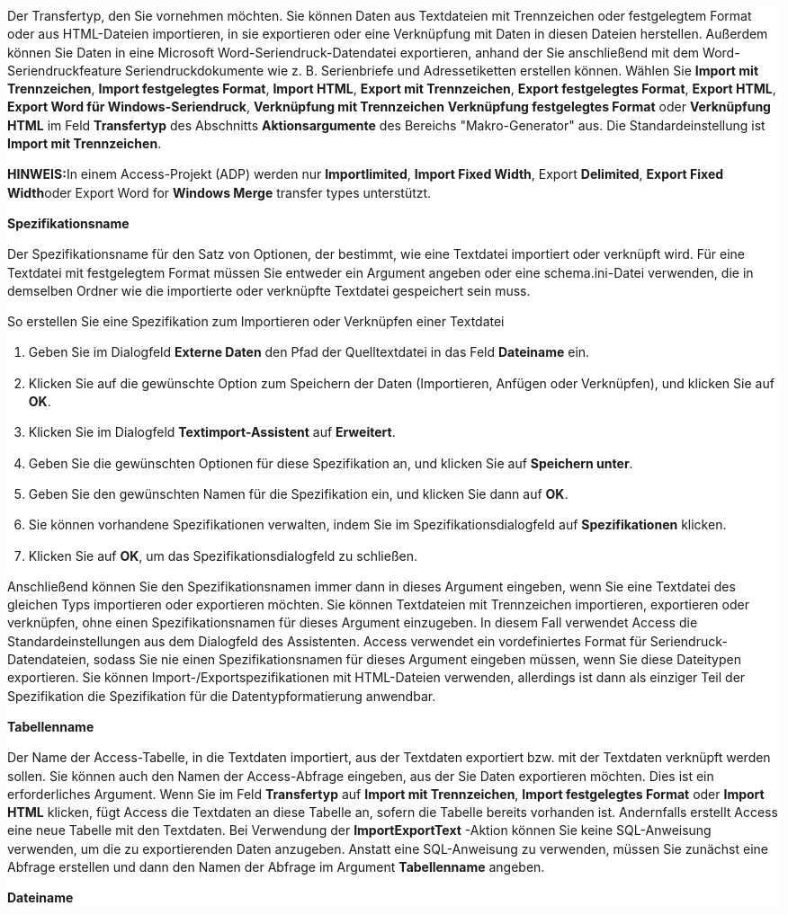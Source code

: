 <td><p>Der Transfertyp, den Sie vornehmen möchten. Sie können Daten aus Textdateien mit Trennzeichen oder festgelegtem Format oder aus HTML-Dateien importieren, in sie exportieren oder eine Verknüpfung mit Daten in diesen Dateien herstellen. Außerdem können Sie Daten in eine Microsoft Word-Seriendruck-Datendatei exportieren, anhand der Sie anschließend mit dem Word-Seriendruckfeature Seriendruckdokumente wie z. B. Serienbriefe und Adressetiketten erstellen können. Wählen Sie <strong>Import mit Trennzeichen</strong>, <strong>Import festgelegtes Format</strong>, <strong>Import HTML</strong>, <strong>Export mit Trennzeichen</strong>, <strong>Export festgelegtes Format</strong>, <strong>Export HTML</strong>, <strong>Export Word für Windows-Seriendruck</strong>, <strong>Verknüpfung mit Trennzeichen</strong> <strong>Verknüpfung festgelegtes Format</strong> oder <strong>Verknüpfung HTML</strong> im Feld <strong>Transfertyp</strong> des Abschnitts <strong>Aktionsargumente</strong> des Bereichs "Makro-Generator" aus. Die Standardeinstellung ist <strong>Import mit Trennzeichen</strong>.  </p><p><strong>HINWEIS:</strong>In einem Access-Projekt (ADP) werden nur <STRONG>Importlimited</STRONG>, <STRONG>Import Fixed Width</STRONG>, Export <STRONG>Delimited</STRONG>, <STRONG>Export Fixed Width</STRONG>oder Export Word for <STRONG>Windows Merge</STRONG> transfer types unterstützt.</p></td>
</tr>
<tr class="even">
<td><p><strong>Spezifikationsname</strong></p></td>
<td><p>Der Spezifikationsname für den Satz von Optionen, der bestimmt, wie eine Textdatei importiert oder verknüpft wird. Für eine Textdatei mit festgelegtem Format müssen Sie entweder ein Argument angeben oder eine schema.ini-Datei verwenden, die in demselben Ordner wie die importierte oder verknüpfte Textdatei gespeichert sein muss.  </p>
<p>So erstellen Sie eine Spezifikation zum Importieren oder Verknüpfen einer Textdatei</p>
<ol>
<li><p>Geben Sie im Dialogfeld <strong>Externe Daten</strong> den Pfad der Quelltextdatei in das Feld <strong>Dateiname</strong> ein.</p></li>
<li><p>Klicken Sie auf die gewünschte Option zum Speichern der Daten (Importieren, Anfügen oder Verknüpfen), und klicken Sie auf <strong>OK</strong>.</p></li>
<li><p>Klicken Sie im Dialogfeld <strong>Textimport-Assistent</strong> auf <strong>Erweitert</strong>.</p></li>
<li><p>Geben Sie die gewünschten Optionen für diese Spezifikation an, und klicken Sie auf <strong>Speichern unter</strong>.</p></li>
<li><p>Geben Sie den gewünschten Namen für die Spezifikation ein, und klicken Sie dann auf <strong>OK</strong>.</p></li>
<li><p>Sie können vorhandene Spezifikationen verwalten, indem Sie im Spezifikationsdialogfeld auf <strong>Spezifikationen</strong> klicken.</p></li>
<li><p>Klicken Sie auf <strong>OK</strong>, um das Spezifikationsdialogfeld zu schließen.</p></li>
</ol>
<p></p>
<p>Anschließend können Sie den Spezifikationsnamen immer dann in dieses Argument eingeben, wenn Sie eine Textdatei des gleichen Typs importieren oder exportieren möchten. Sie können Textdateien mit Trennzeichen importieren, exportieren oder verknüpfen, ohne einen Spezifikationsnamen für dieses Argument einzugeben. In diesem Fall verwendet Access die Standardeinstellungen aus dem Dialogfeld des Assistenten. Access verwendet ein vordefiniertes Format für Seriendruck-Datendateien, sodass Sie nie einen Spezifikationsnamen für dieses Argument eingeben müssen, wenn Sie diese Dateitypen exportieren. Sie können Import-/Exportspezifikationen mit HTML-Dateien verwenden, allerdings ist dann als einziger Teil der Spezifikation die Spezifikation für die Datentypformatierung anwendbar.  </p></td>
</tr>
<tr class="odd">
<td><p><strong>Tabellenname</strong></p></td>
<td><p>Der Name der Access-Tabelle, in die Textdaten importiert, aus der Textdaten exportiert bzw. mit der Textdaten verknüpft werden sollen. Sie können auch den Namen der Access-Abfrage eingeben, aus der Sie Daten exportieren möchten. Dies ist ein erforderliches Argument. Wenn Sie im Feld <strong>Transfertyp</strong> auf <strong>Import mit Trennzeichen</strong>, <strong>Import festgelegtes Format</strong> oder <strong>Import HTML</strong> klicken, fügt Access die Textdaten an diese Tabelle an, sofern die Tabelle bereits vorhanden ist. Andernfalls erstellt Access eine neue Tabelle mit den Textdaten. Bei Verwendung der <strong>ImportExportText</strong> -Aktion können Sie keine SQL-Anweisung verwenden, um die zu exportierenden Daten anzugeben. Anstatt eine SQL-Anweisung zu verwenden, müssen Sie zunächst eine Abfrage erstellen und dann den Namen der Abfrage im Argument <strong>Tabellenname</strong> angeben.  </p></td>
</tr>
<tr class="even">
<td><p><strong>Dateiname</strong></p></td>